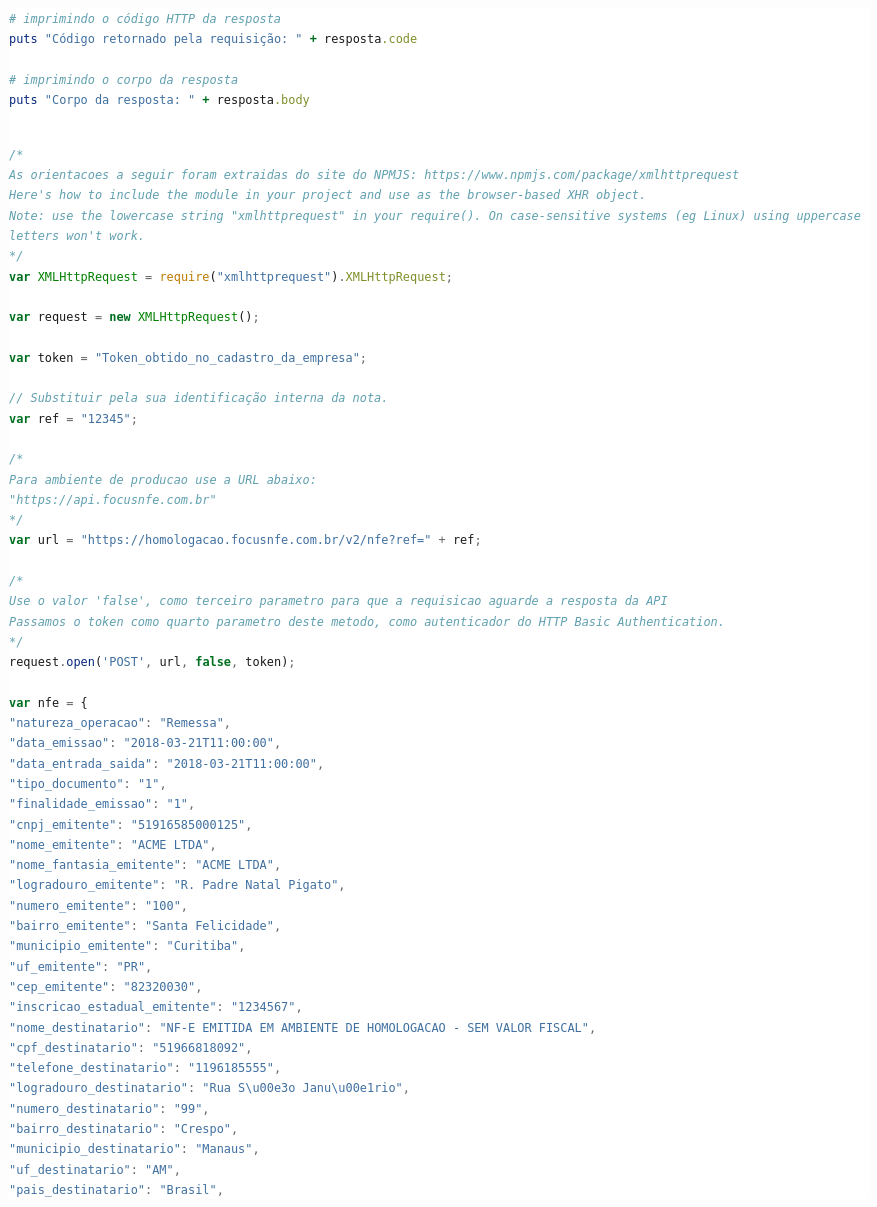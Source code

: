 ```ruby
# imprimindo o código HTTP da resposta
puts "Código retornado pela requisição: " + resposta.code

# imprimindo o corpo da resposta
puts "Corpo da resposta: " + resposta.body

```

```javascript

/*
As orientacoes a seguir foram extraidas do site do NPMJS: https://www.npmjs.com/package/xmlhttprequest
Here's how to include the module in your project and use as the browser-based XHR object.
Note: use the lowercase string "xmlhttprequest" in your require(). On case-sensitive systems (eg Linux) using uppercase letters won't work.
*/
var XMLHttpRequest = require("xmlhttprequest").XMLHttpRequest;

var request = new XMLHttpRequest();

var token = "Token_obtido_no_cadastro_da_empresa";

// Substituir pela sua identificação interna da nota.
var ref = "12345";

/*
Para ambiente de producao use a URL abaixo:
"https://api.focusnfe.com.br"
*/
var url = "https://homologacao.focusnfe.com.br/v2/nfe?ref=" + ref;

/*
Use o valor 'false', como terceiro parametro para que a requisicao aguarde a resposta da API
Passamos o token como quarto parametro deste metodo, como autenticador do HTTP Basic Authentication.
*/
request.open('POST', url, false, token);

var nfe = {
"natureza_operacao": "Remessa",
"data_emissao": "2018-03-21T11:00:00",
"data_entrada_saida": "2018-03-21T11:00:00",
"tipo_documento": "1",
"finalidade_emissao": "1",
"cnpj_emitente": "51916585000125",
"nome_emitente": "ACME LTDA",
"nome_fantasia_emitente": "ACME LTDA",
"logradouro_emitente": "R. Padre Natal Pigato",
"numero_emitente": "100",
"bairro_emitente": "Santa Felicidade",
"municipio_emitente": "Curitiba",
"uf_emitente": "PR",
"cep_emitente": "82320030",
"inscricao_estadual_emitente": "1234567",
"nome_destinatario": "NF-E EMITIDA EM AMBIENTE DE HOMOLOGACAO - SEM VALOR FISCAL",
"cpf_destinatario": "51966818092",
"telefone_destinatario": "1196185555",
"logradouro_destinatario": "Rua S\u00e3o Janu\u00e1rio",
"numero_destinatario": "99",
"bairro_destinatario": "Crespo",
"municipio_destinatario": "Manaus",
"uf_destinatario": "AM",
"pais_destinatario": "Brasil",
```